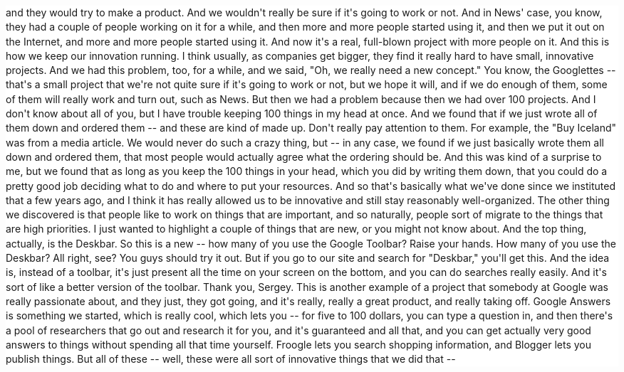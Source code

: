 and they would try to make a product.
And we wouldn&#39;t really be sure if it&#39;s going to work or not.
And in News&#39; case, you know, they had a couple of people
working on it for a while, and then more and more people
started using it, and then we put it out on the Internet,
and more and more people started using it.
And now it&#39;s a real, full-blown project with more people on it.
And this is how we keep our innovation running.
I think usually, as companies get bigger,
they find it really hard to have small, innovative projects.
And we had this problem, too, for a while, and we said,
&quot;Oh, we really need a new concept.&quot;
You know, the Googlettes -- that&#39;s a small project that we&#39;re not quite sure if it&#39;s going to work or not,
but we hope it will, and if we do enough of them,
some of them will really work and turn out, such as News.
But then we had a problem because then we had over 100 projects.
And I don&#39;t know about all of you,
but I have trouble keeping 100 things in my head at once.
And we found that if we just wrote all of them down
and ordered them -- and these are kind of made up.
Don&#39;t really pay attention to them.
For example, the &quot;Buy Iceland&quot; was from a media article.
We would never do such a crazy thing, but --
in any case, we found if we just basically wrote them all down and ordered them,
that most people would actually agree what the ordering should be.
And this was kind of a surprise to me, but
we found that as long as you keep the 100 things in your head,
which you did by writing them down,
that you could do a pretty good job deciding what to do
and where to put your resources.
And so that&#39;s basically what we&#39;ve done
since we instituted that a few years ago, and I think it has really allowed us to be innovative
and still stay reasonably well-organized.
The other thing we discovered is that people like to work on things that are important,
and so naturally,
people sort of migrate to the things that are high priorities.
I just wanted to highlight a couple of things
that are new, or you might not know about.
And the top thing, actually, is the Deskbar.
So this is a new -- how many of you use the Google Toolbar?
Raise your hands.
How many of you use the Deskbar?
All right, see? You guys should try it out.
But if you go to our site and search
for &quot;Deskbar,&quot; you&#39;ll get this.
And the idea is, instead of a toolbar, it&#39;s just present all the time
on your screen on the bottom,
and you can do searches really easily.
And it&#39;s sort of like a better version of the toolbar.
Thank you, Sergey.
This is another example of a project that somebody at Google
was really passionate about, and they just, they got going,
and it&#39;s really, really a great product, and really taking off.
Google Answers is something we started, which is really cool,
which lets you -- for five to 100 dollars,
you can type a question in,
and then there&#39;s a pool of researchers
that go out and research it for you, and it&#39;s guaranteed and all that,
and you can get actually very good answers to things
without spending all that time yourself.
Froogle lets you search shopping information,
and Blogger lets you publish things.
But all of these -- well, these were all sort of innovative things that we did that --